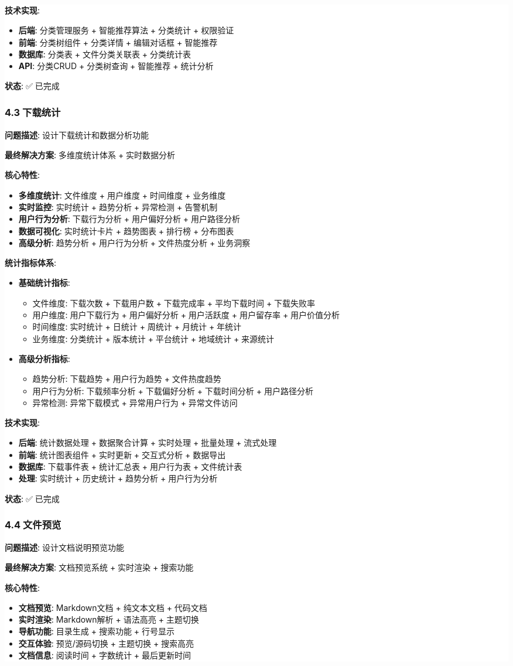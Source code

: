 **技术实现**:

- **后端**: 分类管理服务 + 智能推荐算法 + 分类统计 + 权限验证
- **前端**: 分类树组件 + 分类详情 + 编辑对话框 + 智能推荐
- **数据库**: 分类表 + 文件分类关联表 + 分类统计表
- **API**: 分类CRUD + 分类树查询 + 智能推荐 + 统计分析

**状态**: ✅ 已完成

### 4.3 下载统计

**问题描述**: 设计下载统计和数据分析功能

**最终解决方案**: 多维度统计体系 + 实时数据分析

**核心特性**:

- **多维度统计**: 文件维度 + 用户维度 + 时间维度 + 业务维度
- **实时监控**: 实时统计 + 趋势分析 + 异常检测 + 告警机制
- **用户行为分析**: 下载行为分析 + 用户偏好分析 + 用户路径分析
- **数据可视化**: 实时统计卡片 + 趋势图表 + 排行榜 + 分布图表
- **高级分析**: 趋势分析 + 用户行为分析 + 文件热度分析 + 业务洞察

**统计指标体系**:

- **基础统计指标**:
  - 文件维度: 下载次数 + 下载用户数 + 下载完成率 + 平均下载时间 + 下载失败率
  - 用户维度: 用户下载行为 + 用户偏好分析 + 用户活跃度 + 用户留存率 + 用户价值分析
  - 时间维度: 实时统计 + 日统计 + 周统计 + 月统计 + 年统计
  - 业务维度: 分类统计 + 版本统计 + 平台统计 + 地域统计 + 来源统计

- **高级分析指标**:
  - 趋势分析: 下载趋势 + 用户行为趋势 + 文件热度趋势
  - 用户行为分析: 下载频率分析 + 下载偏好分析 + 下载时间分析 + 用户路径分析
  - 异常检测: 异常下载模式 + 异常用户行为 + 异常文件访问

**技术实现**:

- **后端**: 统计数据处理 + 数据聚合计算 + 实时处理 + 批量处理 + 流式处理
- **前端**: 统计图表组件 + 实时更新 + 交互式分析 + 数据导出
- **数据库**: 下载事件表 + 统计汇总表 + 用户行为表 + 文件统计表
- **处理**: 实时统计 + 历史统计 + 趋势分析 + 用户行为分析

**状态**: ✅ 已完成

### 4.4 文件预览

**问题描述**: 设计文档说明预览功能

**最终解决方案**: 文档预览系统 + 实时渲染 + 搜索功能

**核心特性**:

- **文档预览**: Markdown文档 + 纯文本文档 + 代码文档
- **实时渲染**: Markdown解析 + 语法高亮 + 主题切换
- **导航功能**: 目录生成 + 搜索功能 + 行号显示
- **交互体验**: 预览/源码切换 + 主题切换 + 搜索高亮
- **文档信息**: 阅读时间 + 字数统计 + 最后更新时间
